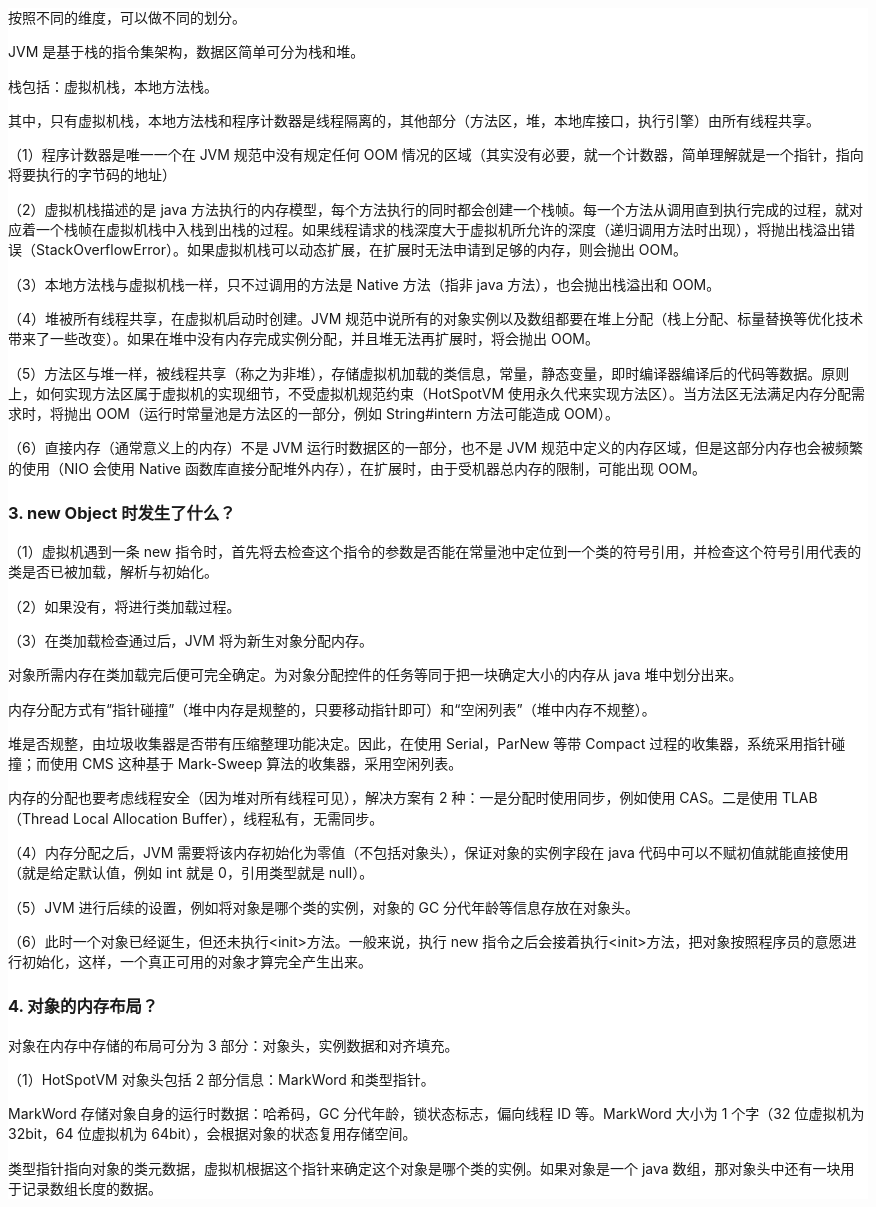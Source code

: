 按照不同的维度，可以做不同的划分。

JVM 是基于栈的指令集架构，数据区简单可分为栈和堆。

栈包括：虚拟机栈，本地方法栈。

其中，只有虚拟机栈，本地方法栈和程序计数器是线程隔离的，其他部分（方法区，堆，本地库接口，执行引擎）由所有线程共享。

（1）程序计数器是唯一一个在 JVM 规范中没有规定任何 OOM 情况的区域（其实没有必要，就一个计数器，简单理解就是一个指针，指向将要执行的字节码的地址）

（2）虚拟机栈描述的是 java 方法执行的内存模型，每个方法执行的同时都会创建一个栈帧。每一个方法从调用直到执行完成的过程，就对应着一个栈帧在虚拟机栈中入栈到出栈的过程。如果线程请求的栈深度大于虚拟机所允许的深度（递归调用方法时出现），将抛出栈溢出错误（StackOverflowError）。如果虚拟机栈可以动态扩展，在扩展时无法申请到足够的内存，则会抛出 OOM。

（3）本地方法栈与虚拟机栈一样，只不过调用的方法是 Native 方法（指非 java 方法），也会抛出栈溢出和 OOM。

（4）堆被所有线程共享，在虚拟机启动时创建。JVM 规范中说所有的对象实例以及数组都要在堆上分配（栈上分配、标量替换等优化技术带来了一些改变）。如果在堆中没有内存完成实例分配，并且堆无法再扩展时，将会抛出 OOM。

（5）方法区与堆一样，被线程共享（称之为非堆），存储虚拟机加载的类信息，常量，静态变量，即时编译器编译后的代码等数据。原则上，如何实现方法区属于虚拟机的实现细节，不受虚拟机规范约束（HotSpotVM 使用永久代来实现方法区）。当方法区无法满足内存分配需求时，将抛出 OOM（运行时常量池是方法区的一部分，例如 String#intern 方法可能造成 OOM）。

（6）直接内存（通常意义上的内存）不是 JVM 运行时数据区的一部分，也不是 JVM 规范中定义的内存区域，但是这部分内存也会被频繁的使用（NIO 会使用 Native 函数库直接分配堆外内存），在扩展时，由于受机器总内存的限制，可能出现 OOM。

### 3. new Object 时发生了什么？

（1）虚拟机遇到一条 new 指令时，首先将去检查这个指令的参数是否能在常量池中定位到一个类的符号引用，并检查这个符号引用代表的类是否已被加载，解析与初始化。

（2）如果没有，将进行类加载过程。

（3）在类加载检查通过后，JVM 将为新生对象分配内存。

对象所需内存在类加载完后便可完全确定。为对象分配控件的任务等同于把一块确定大小的内存从 java 堆中划分出来。

内存分配方式有“指针碰撞”（堆中内存是规整的，只要移动指针即可）和“空闲列表”（堆中内存不规整）。

堆是否规整，由垃圾收集器是否带有压缩整理功能决定。因此，在使用 Serial，ParNew 等带 Compact 过程的收集器，系统采用指针碰撞；而使用 CMS 这种基于 Mark-Sweep 算法的收集器，采用空闲列表。

内存的分配也要考虑线程安全（因为堆对所有线程可见），解决方案有 2 种：一是分配时使用同步，例如使用 CAS。二是使用 TLAB（Thread Local Allocation Buffer），线程私有，无需同步。

（4）内存分配之后，JVM 需要将该内存初始化为零值（不包括对象头），保证对象的实例字段在 java 代码中可以不赋初值就能直接使用（就是给定默认值，例如 int 就是 0，引用类型就是 null）。

（5）JVM 进行后续的设置，例如将对象是哪个类的实例，对象的 GC 分代年龄等信息存放在对象头。

（6）此时一个对象已经诞生，但还未执行\<init\>方法。一般来说，执行 new 指令之后会接着执行\<init\>方法，把对象按照程序员的意愿进行初始化，这样，一个真正可用的对象才算完全产生出来。

### 4. 对象的内存布局？

对象在内存中存储的布局可分为 3 部分：对象头，实例数据和对齐填充。

（1）HotSpotVM 对象头包括 2 部分信息：MarkWord 和类型指针。

MarkWord 存储对象自身的运行时数据：哈希码，GC 分代年龄，锁状态标志，偏向线程 ID 等。MarkWord 大小为 1 个字（32 位虚拟机为 32bit，64 位虚拟机为 64bit），会根据对象的状态复用存储空间。

类型指针指向对象的类元数据，虚拟机根据这个指针来确定这个对象是哪个类的实例。如果对象是一个 java 数组，那对象头中还有一块用于记录数组长度的数据。

